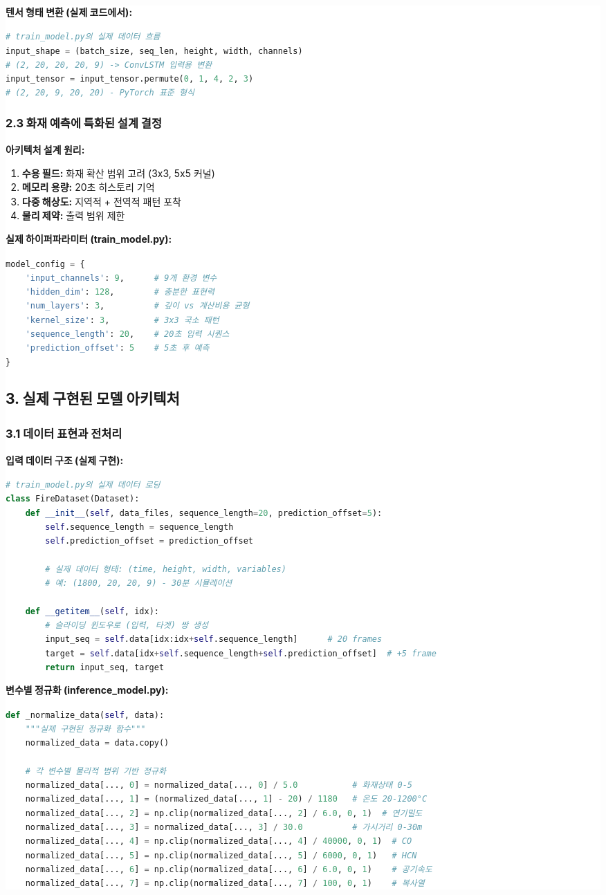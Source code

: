 **텐서 형태 변환 (실제 코드에서):**
```python
# train_model.py의 실제 데이터 흐름
input_shape = (batch_size, seq_len, height, width, channels)
# (2, 20, 20, 20, 9) -> ConvLSTM 입력용 변환
input_tensor = input_tensor.permute(0, 1, 4, 2, 3)
# (2, 20, 9, 20, 20) - PyTorch 표준 형식
```

### 2.3 화재 예측에 특화된 설계 결정

**아키텍처 설계 원리:**
1. **수용 필드:** 화재 확산 범위 고려 (3x3, 5x5 커널)
2. **메모리 용량:** 20초 히스토리 기억
3. **다중 해상도:** 지역적 + 전역적 패턴 포착
4. **물리 제약:** 출력 범위 제한

**실제 하이퍼파라미터 (train_model.py):**
```python
model_config = {
    'input_channels': 9,      # 9개 환경 변수
    'hidden_dim': 128,        # 충분한 표현력
    'num_layers': 3,          # 깊이 vs 계산비용 균형
    'kernel_size': 3,         # 3x3 국소 패턴
    'sequence_length': 20,    # 20초 입력 시퀀스
    'prediction_offset': 5    # 5초 후 예측
}
```

## 3. 실제 구현된 모델 아키텍처

### 3.1 데이터 표현과 전처리

**입력 데이터 구조 (실제 구현):**
```python
# train_model.py의 실제 데이터 로딩
class FireDataset(Dataset):
    def __init__(self, data_files, sequence_length=20, prediction_offset=5):
        self.sequence_length = sequence_length
        self.prediction_offset = prediction_offset
        
        # 실제 데이터 형태: (time, height, width, variables)
        # 예: (1800, 20, 20, 9) - 30분 시뮬레이션
        
    def __getitem__(self, idx):
        # 슬라이딩 윈도우로 (입력, 타겟) 쌍 생성
        input_seq = self.data[idx:idx+self.sequence_length]      # 20 frames
        target = self.data[idx+self.sequence_length+self.prediction_offset]  # +5 frame
        return input_seq, target
```

**변수별 정규화 (inference_model.py):**
```python
def _normalize_data(self, data):
    """실제 구현된 정규화 함수"""
    normalized_data = data.copy()
    
    # 각 변수별 물리적 범위 기반 정규화
    normalized_data[..., 0] = normalized_data[..., 0] / 5.0           # 화재상태 0-5
    normalized_data[..., 1] = (normalized_data[..., 1] - 20) / 1180   # 온도 20-1200°C
    normalized_data[..., 2] = np.clip(normalized_data[..., 2] / 6.0, 0, 1)  # 연기밀도
    normalized_data[..., 3] = normalized_data[..., 3] / 30.0          # 가시거리 0-30m
    normalized_data[..., 4] = np.clip(normalized_data[..., 4] / 40000, 0, 1)  # CO
    normalized_data[..., 5] = np.clip(normalized_data[..., 5] / 6000, 0, 1)   # HCN
    normalized_data[..., 6] = np.clip(normalized_data[..., 6] / 6.0, 0, 1)    # 공기속도
    normalized_data[..., 7] = np.clip(normalized_data[..., 7] / 100, 0, 1)    # 복사열
```